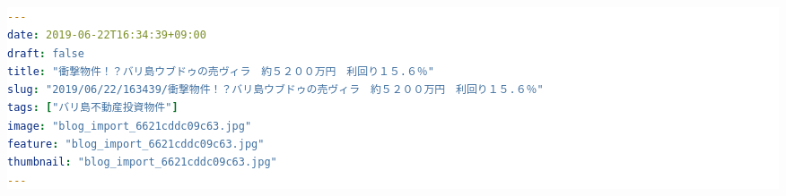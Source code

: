 ```yaml
---
date: 2019-06-22T16:34:39+09:00
draft: false
title: "衝撃物件！？バリ島ウブドゥの売ヴィラ　約５２００万円　利回り１５.６％"
slug: "2019/06/22/163439/衝撃物件！？バリ島ウブドゥの売ヴィラ　約５２００万円　利回り１５.６％"
tags: ["バリ島不動産投資物件"]
image: "blog_import_6621cddc09c63.jpg"
feature: "blog_import_6621cddc09c63.jpg"
thumbnail: "blog_import_6621cddc09c63.jpg"
---
```

